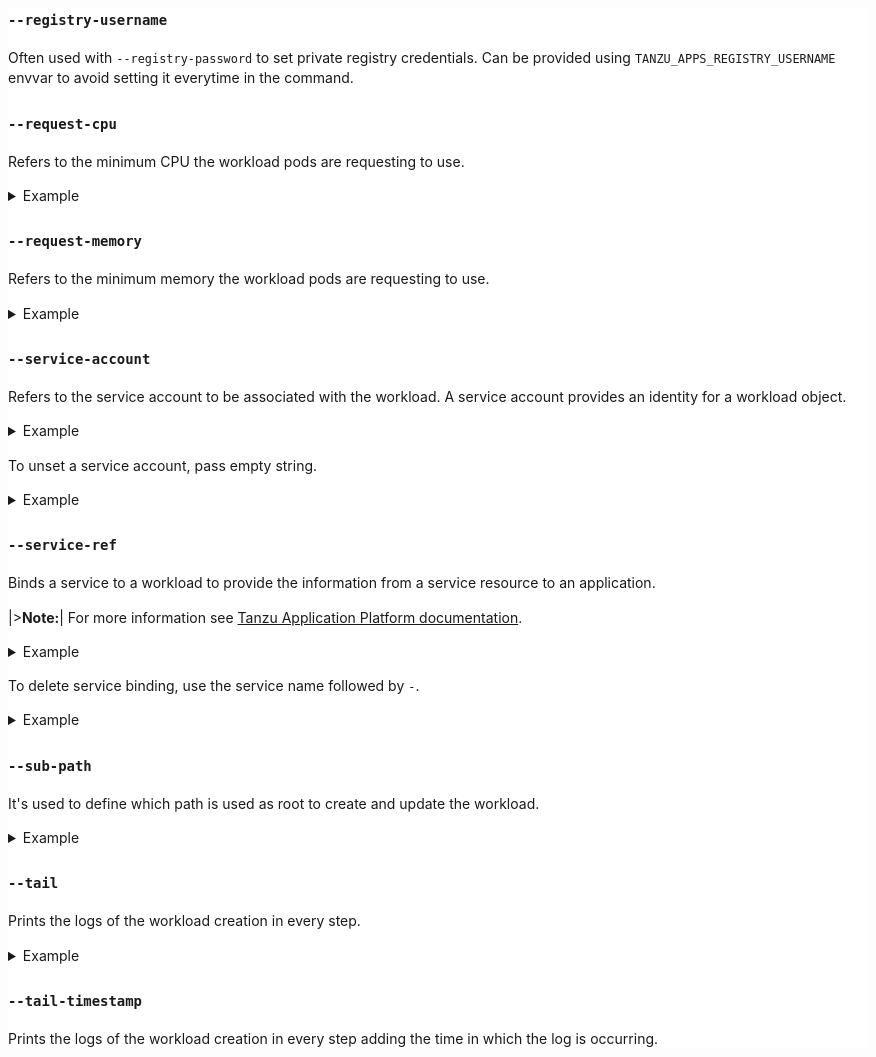 ### <a id="apply-registry-username"></a> `--registry-username`

Often used with `--registry-password` to set private registry credentials. Can be provided using `TANZU_APPS_REGISTRY_USERNAME` envvar to avoid setting it everytime in the command.

### <a id="apply-request-cpu"></a> `--request-cpu`

Refers to the minimum CPU the workload pods are requesting to use.

<details><summary>Example</summary></details>

### <a id="apply-request-memory"></a> `--request-memory`

Refers to the minimum memory the workload pods are requesting to use.

<details><summary>Example</summary></details>

### <a id="apply-service-account"></a> `--service-account`

Refers to the service account to be associated with the workload. A service account provides an identity for a workload object.

<details><summary>Example</summary></details>

To unset a service account, pass empty string.

<details><summary>Example</summary></details>

### <a id="apply-service-ref"></a> `--service-ref`

Binds a service to a workload to provide the information from a service resource to an application.

|>**Note:**| For more information see [Tanzu Application Platform documentation](https://docs.vmware.com/en/VMware-Tanzu-Application-Platform/1.3/tap/GUID-getting-started-consume-services.html#stk-bind).

<details><summary>Example</summary></details>

To delete service binding, use the service name followed by `-`.

<details><summary>Example</summary></details>

### <a id="apply-subpath"></a> `--sub-path`

It's used to define which path is used as root to create and update the workload.

<details><summary>Example</summary></details>

### <a id="apply-tail"></a> `--tail`

Prints the logs of the workload creation in every step.

<details><summary>Example</summary></details>

### <a id="apply-tail-timestamp"></a> `--tail-timestamp`

Prints the logs of the workload creation in every step adding the time in which the log is occurring.
